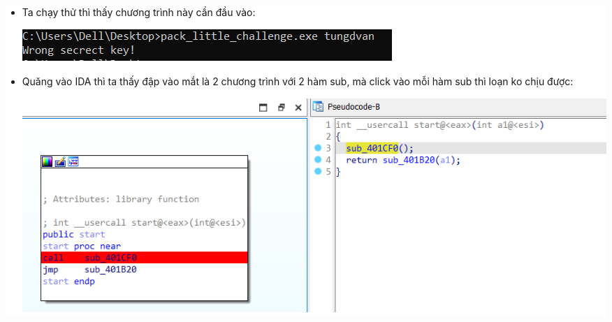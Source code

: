 - Ta chạy thử thì thấy chương trình này cần đầu vào:

    ![alt text](IMG/5/image-8.png)

- Quăng vào IDA thì ta thấy đập vào mắt là 2 chương trình với 2 hàm sub, mà click vào mỗi hàm sub thì loạn ko chịu được:

    ![alt text](IMG/5/image-5.png)
